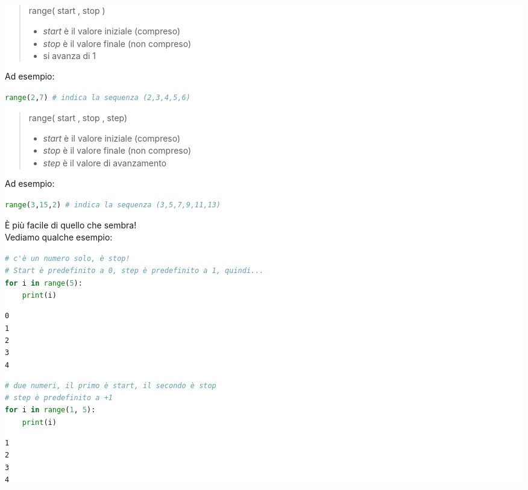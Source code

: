 > range( start , stop )
>
> - *start* è il valore iniziale (compreso)
> - *stop* è il valore finale (non compreso)
> - si avanza di 1

Ad esempio:

``` py
range(2,7) # indica la sequenza (2,3,4,5,6)
```

> range( start , stop , step)
>
> - *start* è il valore iniziale (compreso)
> - *stop* è il valore finale (non compreso)
> - *step* è il valore di avanzamento

Ad esempio:

``` py
range(3,15,2) # indica la sequenza (3,5,7,9,11,13)
```


È più facile di quello che sembra! <br>
Vediamo qualche esempio:


``` py title="Esempio 1"
# c'è un numero solo, è stop!
# Start è predefinito a 0, step è predefinito a 1, quindi...
for i in range(5):
    print(i)
```

``` title="Esecuzione"
0
1
2
3
4
```


``` py title="Esempio 2"
# due numeri, il primo è start, il secondo è stop
# step è predefinito a +1
for i in range(1, 5):
    print(i)
```

``` title="Esecuzione"
1
2
3
4
```

